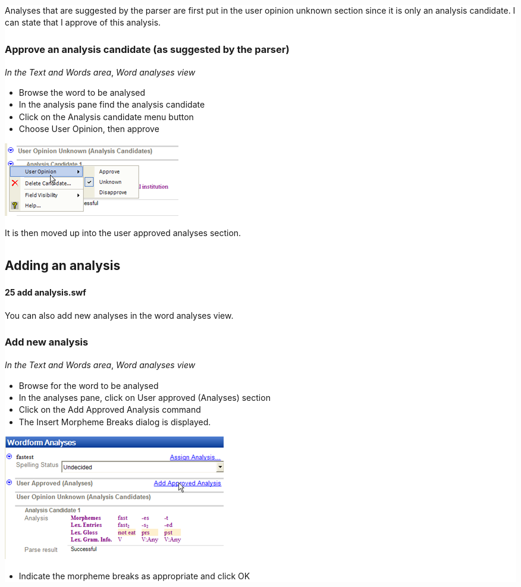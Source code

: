 Analyses that are suggested by the parser are first put in the user opinion unknown section since it is only an analysis candidate. I can state that I approve of this analysis.

### Approve an analysis candidate (as suggested by the parser)

*In the Text and Words area*, *Word analyses view*

-   Browse the word to be analysed
-   In the analysis pane find the analysis candidate
-   Click on the Analysis candidate menu button
-   Choose User Opinion, then approve

![](media/bcd4e748107797df64312120d8354937.png)

It is then moved up into the user approved analyses section.

## Adding an analysis

#### 25 add analysis.swf

You can also add new analyses in the word analyses view.

### Add new analysis

*In the Text and Words area*, *Word analyses view*

-   Browse for the word to be analysed
-   In the analyses pane, click on User approved (Analyses) section
-   Click on the Add Approved Analysis command
-   The Insert Morpheme Breaks dialog is displayed.

![](media/2edbf3b3261c5374c831ce715347e660.png)

-   Indicate the morpheme breaks as appropriate and click OK

### 
